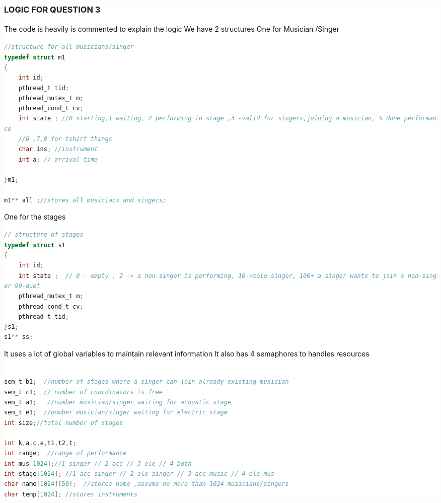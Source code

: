 ### LOGIC FOR QUESTION 3

The code is heavily is commented to explain the logic
We have 2 structures
One for Musician /Singer

```c
//structure for all musicians/singer
typedef struct m1
{
    int id;
    pthread_t tid;
    pthread_mutex_t m;
    pthread_cond_t cv;
    int state ; //0 starting,1 waiting, 2 performing in stage ,3 -valid for singers,joining a musician, 5 done performance
    //6 ,7,8 for tshirt things
    char ins; //instrument
    int a; // arrival time

}m1;

m1** all ;//stores all musicians and singers;
```

One for the stages

``` c
// structure of stages
typedef struct s1
{
    int id;
    int state ;  // 0 - empty , 2 -> a non-singer is performing, 10->solo singer, 100+ a singer wants to join a non-singer 99-duet
    pthread_mutex_t m;
    pthread_cond_t cv;
    pthread_t tid;
}s1;
s1** ss;
```

It uses a lot of global variables to maintain relevant information
It also has 4 semaphores to handles resources

```c

sem_t b1;  //number of stages where a singer can join already existing musician
sem_t c1;  // number of coordinators is free
sem_t a1;   //number musician/singer waiting for acoustic stage
sem_t e1;  //number musician/singer waiting for electric stage 
int size;//total number of stages

int k,a,c,e,t1,t2,t;
int range;  //range of performance
int mus[1024];//1 singer // 2 acc // 3 ele // 4 both
int stage[1024]; //1 acc singer // 2 ele singer // 3 acc music // 4 ele mus
char name[1024][50];  //stores name ,assume no more than 1024 musicians/singers
char temp[1024]; //stores instruments

```
